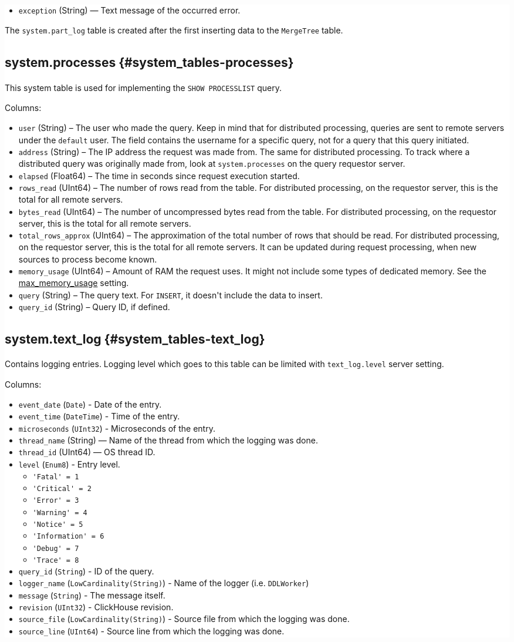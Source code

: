 - `exception` (String) — Text message of the occurred error.

The `system.part_log` table is created after the first inserting data to the `MergeTree` table.

## system.processes {#system_tables-processes}

This system table is used for implementing the `SHOW PROCESSLIST` query.

Columns:

- `user` (String) – The user who made the query. Keep in mind that for distributed processing, queries are sent to remote servers under the `default` user. The field contains the username for a specific query, not for a query that this query initiated.
- `address` (String) – The IP address the request was made from. The same for distributed processing. To track where a distributed query was originally made from, look at `system.processes` on the query requestor server.
- `elapsed` (Float64) – The time in seconds since request execution started.
- `rows_read` (UInt64) – The number of rows read from the table. For distributed processing, on the requestor server, this is the total for all remote servers.
- `bytes_read` (UInt64) – The number of uncompressed bytes read from the table. For distributed processing, on the requestor server, this is the total for all remote servers.
- `total_rows_approx` (UInt64) – The approximation of the total number of rows that should be read. For distributed processing, on the requestor server, this is the total for all remote servers. It can be updated during request processing, when new sources to process become known.
- `memory_usage` (UInt64) – Amount of RAM the request uses. It might not include some types of dedicated memory.  See the  [max_memory_usage](../operations/settings/query_complexity.md#settings_max_memory_usage) setting.
- `query` (String) – The query text. For `INSERT`, it doesn't include the data to insert.
- `query_id` (String) – Query ID, if defined.

## system.text_log {#system_tables-text_log}

Contains logging entries. Logging level which goes to this table can be limited with `text_log.level` server setting.

Columns:

- `event_date` (`Date`) - Date of the entry.
- `event_time` (`DateTime`) - Time of the entry.
- `microseconds` (`UInt32`) - Microseconds of the entry.
- `thread_name` (String) — Name of the thread from which the logging was done.
- `thread_id` (UInt64) — OS thread ID.
- `level` (`Enum8`) - Entry level.
    - `'Fatal' = 1`
    - `'Critical' = 2`
    - `'Error' = 3`
    - `'Warning' = 4`
    - `'Notice' = 5`
    - `'Information' = 6`
    - `'Debug' = 7`
    - `'Trace' = 8`
- `query_id` (`String`) - ID of the query.
- `logger_name` (`LowCardinality(String)`) - Name of the logger (i.e. `DDLWorker`)
- `message` (`String`) - The message itself.
- `revision` (`UInt32`) - ClickHouse revision.
- `source_file` (`LowCardinality(String)`) - Source file from which the logging was done.
- `source_line` (`UInt64`) - Source line from which the logging was done.
